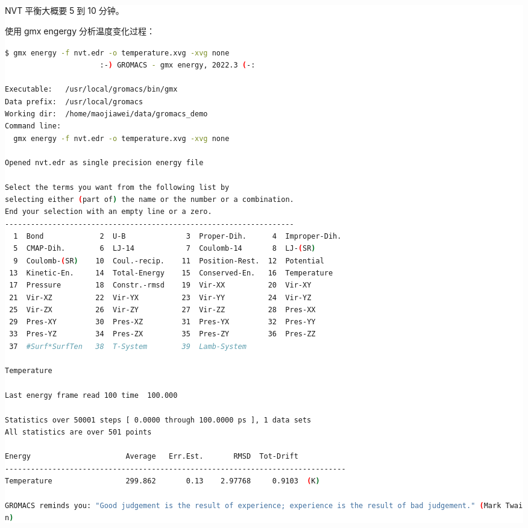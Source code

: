 ```bash
```

NVT 平衡大概要 5 到 10 分钟。

使用 gmx engergy 分析温度变化过程：

```bash
$ gmx energy -f nvt.edr -o temperature.xvg -xvg none
                      :-) GROMACS - gmx energy, 2022.3 (-:

Executable:   /usr/local/gromacs/bin/gmx
Data prefix:  /usr/local/gromacs
Working dir:  /home/maojiawei/data/gromacs_demo
Command line:
  gmx energy -f nvt.edr -o temperature.xvg -xvg none

Opened nvt.edr as single precision energy file

Select the terms you want from the following list by
selecting either (part of) the name or the number or a combination.
End your selection with an empty line or a zero.
-------------------------------------------------------------------
  1  Bond             2  U-B              3  Proper-Dih.      4  Improper-Dih. 
  5  CMAP-Dih.        6  LJ-14            7  Coulomb-14       8  LJ-(SR)       
  9  Coulomb-(SR)    10  Coul.-recip.    11  Position-Rest.  12  Potential     
 13  Kinetic-En.     14  Total-Energy    15  Conserved-En.   16  Temperature   
 17  Pressure        18  Constr.-rmsd    19  Vir-XX          20  Vir-XY        
 21  Vir-XZ          22  Vir-YX          23  Vir-YY          24  Vir-YZ        
 25  Vir-ZX          26  Vir-ZY          27  Vir-ZZ          28  Pres-XX       
 29  Pres-XY         30  Pres-XZ         31  Pres-YX         32  Pres-YY       
 33  Pres-YZ         34  Pres-ZX         35  Pres-ZY         36  Pres-ZZ       
 37  #Surf*SurfTen   38  T-System        39  Lamb-System   

Temperature

Last energy frame read 100 time  100.000          

Statistics over 50001 steps [ 0.0000 through 100.0000 ps ], 1 data sets
All statistics are over 501 points

Energy                      Average   Err.Est.       RMSD  Tot-Drift
-------------------------------------------------------------------------------
Temperature                 299.862       0.13    2.97768     0.9103  (K)

GROMACS reminds you: "Good judgement is the result of experience; experience is the result of bad judgement." (Mark Twain)
```
